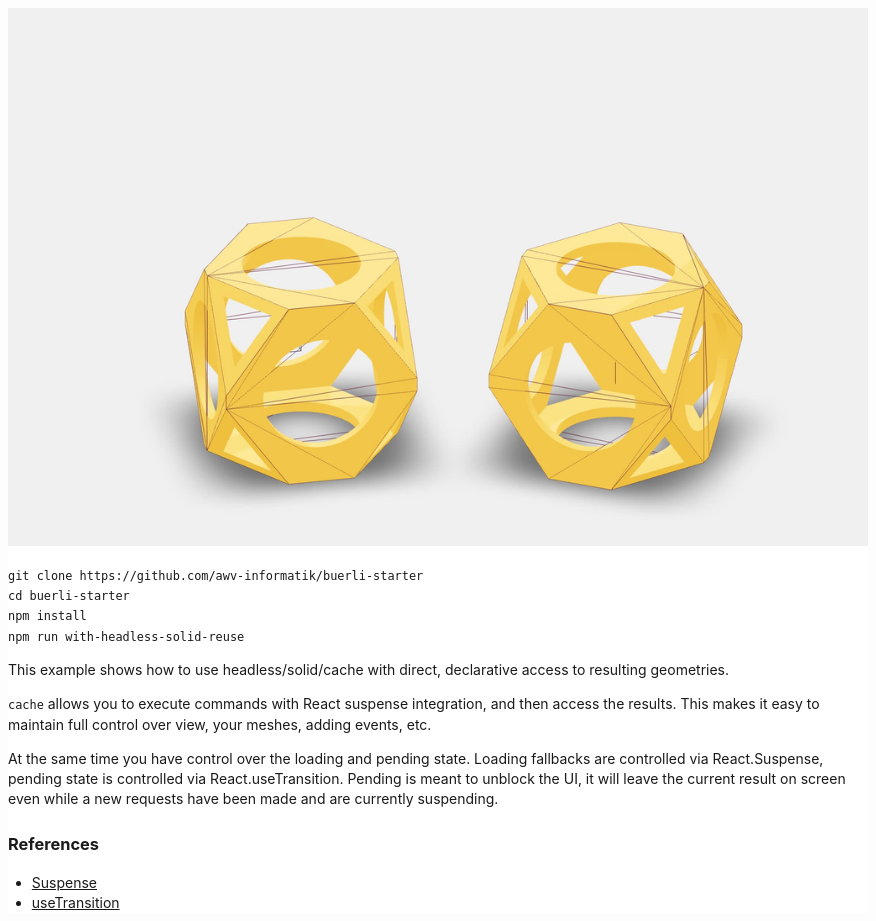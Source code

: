 <img src="thumbnail.jpg" width="100%" />
<br />

```shell
git clone https://github.com/awv-informatik/buerli-starter
cd buerli-starter
npm install
npm run with-headless-solid-reuse
```

This example shows how to use headless/solid/cache with direct, declarative access to resulting geometries.

`cache` allows you to execute commands with React suspense integration, and then access the results. This makes it easy to maintain full control over view, your meshes, adding events, etc.

At the same time you have control over the loading and pending state. Loading fallbacks are controlled via React.Suspense, pending state is controlled via React.useTransition. Pending is meant to unblock the UI, it will leave the current result on screen even while a new requests have been made and are currently suspending.

### References

- [Suspense](https://react.dev/reference/react/Suspense)
- [useTransition](https://react.dev/reference/react/useTransition)
